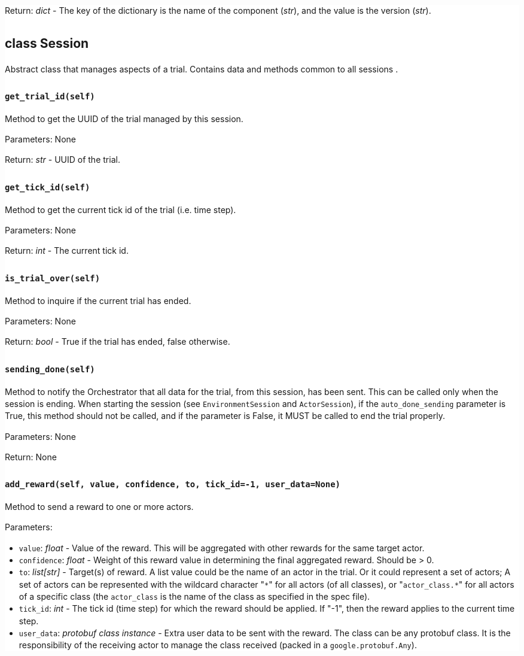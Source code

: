 Return: _dict_ - The key of the dictionary is the name of the component (_str_), and the value is the version (_str_).

## class Session

Abstract class that manages aspects of a trial. Contains data and methods common to all sessions .

### `get_trial_id(self)`

Method to get the UUID of the trial managed by this session.

Parameters: None

Return: _str_ - UUID of the trial.

### `get_tick_id(self)`

Method to get the current tick id of the trial (i.e. time step).

Parameters: None

Return: _int_ - The current tick id.

### `is_trial_over(self)`

Method to inquire if the current trial has ended.

Parameters: None

Return: _bool_ - True if the trial has ended, false otherwise.

### `sending_done(self)`

Method to notify the Orchestrator that all data for the trial, from this session, has been sent. This can be called only when the session is ending. When starting the session (see `EnvironmentSession` and `ActorSession`), if the `auto_done_sending` parameter is True, this method should not be called, and if the parameter is False, it MUST be called to end the trial properly.

Parameters: None

Return: None

### `add_reward(self, value, confidence, to, tick_id=-1, user_data=None)`

Method to send a reward to one or more actors.

Parameters:

-   `value`: _float_ - Value of the reward. This will be aggregated with other rewards for the same target actor.
-   `confidence`: _float_ - Weight of this reward value in determining the final aggregated reward. Should be > 0.
-   `to`: _list[str]_ - Target(s) of reward. A list value could be the name of an actor in the trial. Or it could represent a set of actors; A set of actors can be represented with the wildcard character "`*`" for all actors (of all classes), or "`actor_class.*`" for all actors of a specific class (the `actor_class` is the name of the class as specified in the spec file).
-   `tick_id`: _int_ - The tick id (time step) for which the reward should be applied. If "-1", then the reward applies to the current time step.
-   `user_data`: _protobuf class instance_ - Extra user data to be sent with the reward. The class can be any protobuf class. It is the responsibility of the receiving actor to manage the class received (packed in a `google.protobuf.Any`).


[1]: ./cogment-yaml.md
[2]: ./parameters.md
[4]: ../../concepts/glossary.md#actor-class
[5]: ../../concepts/glossary.md#observation-space
[6]: ../../concepts/glossary.md#action-space
[7]: ../../concepts/glossary.md#observation
[8]: ../../concepts/glossary.md#action